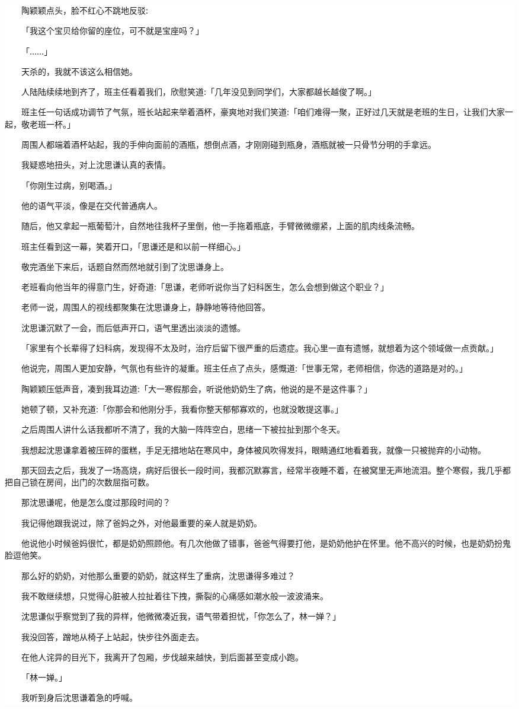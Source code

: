&emsp;&emsp;陶颖颖点头，脸不红心不跳地反驳:  
  
&emsp;&emsp;「我这个宝贝给你留的座位，可不就是宝座吗？」  
  
&emsp;&emsp;「……」  
  
&emsp;&emsp;天杀的，我就不该这么相信她。  
  
&emsp;&emsp;人陆陆续续地到齐了，班主任看着我们，欣慰笑道:「几年没见到同学们，大家都越长越俊了啊。」  
  
&emsp;&emsp;班主任一句话成功调节了气氛，班长站起来举着酒杯，豪爽地对我们笑道:「咱们难得一聚，正好过几天就是老班的生日，让我们大家一起，敬老班一杯。」  
  
&emsp;&emsp;周围人都端着酒杯站起，我的手伸向面前的酒瓶，想倒点酒，才刚刚碰到瓶身，酒瓶就被一只骨节分明的手拿远。  
  
&emsp;&emsp;我疑惑地扭头，对上沈思谦认真的表情。  
  
&emsp;&emsp;「你刚生过病，别喝酒。」  
  
&emsp;&emsp;他的语气平淡，像是在交代普通病人。  
  
&emsp;&emsp;随后，他又拿起一瓶葡萄汁，自然地往我杯子里倒，他一手拖着瓶底，手臂微微绷紧，上面的肌肉线条流畅。  
  
&emsp;&emsp;班主任看到这一幕，笑着开口，「思谦还是和以前一样细心。」  
  
&emsp;&emsp;敬完酒坐下来后，话题自然而然地就引到了沈思谦身上。  
  
&emsp;&emsp;老班看向他当年的得意门生，好奇道:「思谦，老师听说你当了妇科医生，怎么会想到做这个职业？」  
  
&emsp;&emsp;老师一说，周围人的视线都聚集在沈思谦身上，静静地等待他回答。  
  
&emsp;&emsp;沈思谦沉默了一会，而后低声开口，语气里透出淡淡的遗憾。  
  
&emsp;&emsp;「家里有个长辈得了妇科病，发现得不太及时，治疗后留下很严重的后遗症。我心里一直有遗憾，就想着为这个领域做一点贡献。」  
  
&emsp;&emsp;他说完，周围人更加安静，气氛也有些许的凝重。班主任点了点头，感慨道:「世事无常，老师相信，你选的道路是对的。」  
  
&emsp;&emsp;陶颖颖压低声音，凑到我耳边道:「大一寒假那会，听说他奶奶生了病，他说的是不是这件事？」  
  
&emsp;&emsp;她顿了顿，又补充道:「你那会和他刚分手，我看你整天郁郁寡欢的，也就没敢提这事。」  
  
&emsp;&emsp;之后周围人讲什么话我都听不清了，我的大脑一阵阵空白，思绪一下被拉扯到那个冬天。  
  
&emsp;&emsp;我想起沈思谦拿着被压碎的蛋糕，手足无措地站在寒风中，身体被风吹得发抖，眼睛通红地看着我，就像一只被抛弃的小动物。  
  
&emsp;&emsp;那天回去之后，我发了一场高烧，病好后很长一段时间，我都沉默寡言，经常半夜睡不着，在被窝里无声地流泪。整个寒假，我几乎都把自己锁在房间，出门的次数屈指可数。  
  
&emsp;&emsp;那沈思谦呢，他是怎么度过那段时间的？  
  
&emsp;&emsp;我记得他跟我说过，除了爸妈之外，对他最重要的亲人就是奶奶。  
  
&emsp;&emsp;他说他小时候爸妈很忙，都是奶奶照顾他。有几次他做了错事，爸爸气得要打他，是奶奶他护在怀里。他不高兴的时候，也是奶奶扮鬼脸逗他笑。  
  
&emsp;&emsp;那么好的奶奶，对他那么重要的奶奶，就这样生了重病，沈思谦得多难过？  
  
&emsp;&emsp;我不敢继续想，只觉得心脏被人拉扯着往下拽，撕裂的心痛感如潮水般一波波涌来。  
  
&emsp;&emsp;沈思谦似乎察觉到了我的异样，他微微凑近我，语气带着担忧，「你怎么了，林一婵？」  
  
&emsp;&emsp;我没回答，蹭地从椅子上站起，快步往外面走去。  
  
&emsp;&emsp;在他人诧异的目光下，我离开了包厢，步伐越来越快，到后面甚至变成小跑。  
  
&emsp;&emsp;「林一婵。」  
  
&emsp;&emsp;我听到身后沈思谦着急的呼喊。  
  